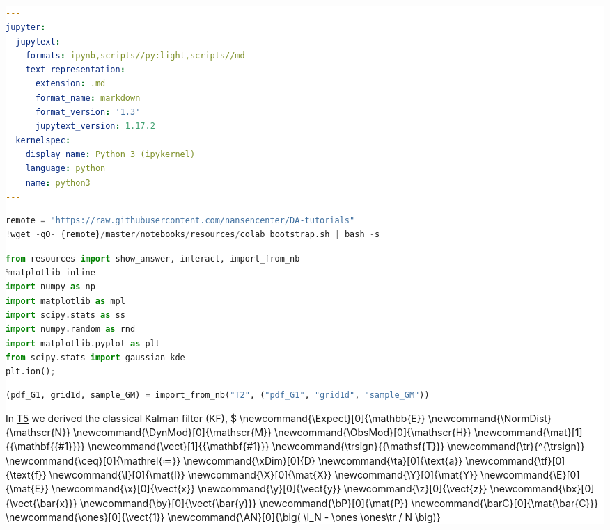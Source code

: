 ```yaml
---
jupyter:
  jupytext:
    formats: ipynb,scripts//py:light,scripts//md
    text_representation:
      extension: .md
      format_name: markdown
      format_version: '1.3'
      jupytext_version: 1.17.2
  kernelspec:
    display_name: Python 3 (ipykernel)
    language: python
    name: python3
---
```


```python
remote = "https://raw.githubusercontent.com/nansencenter/DA-tutorials"
!wget -qO- {remote}/master/notebooks/resources/colab_bootstrap.sh | bash -s
```

```python
from resources import show_answer, interact, import_from_nb
%matplotlib inline
import numpy as np
import matplotlib as mpl
import scipy.stats as ss
import numpy.random as rnd
import matplotlib.pyplot as plt
from scipy.stats import gaussian_kde
plt.ion();
```

```python
(pdf_G1, grid1d, sample_GM) = import_from_nb("T2", ("pdf_G1", "grid1d", "sample_GM"))
```

In [T5](T5%20-%20Multivariate%20Kalman%20filter.ipynb#Exc----The-%22Gain%22-form-of-the-KF) we derived the classical Kalman filter (KF),
$
\newcommand{\Expect}[0]{\mathbb{E}}
\newcommand{\NormDist}{\mathscr{N}}
\newcommand{\DynMod}[0]{\mathscr{M}}
\newcommand{\ObsMod}[0]{\mathscr{H}}
\newcommand{\mat}[1]{{\mathbf{{#1}}}}
\newcommand{\vect}[1]{{\mathbf{#1}}}
\newcommand{\trsign}{{\mathsf{T}}}
\newcommand{\tr}{^{\trsign}}
\newcommand{\ceq}[0]{\mathrel{≔}}
\newcommand{\xDim}[0]{D}
\newcommand{\ta}[0]{\text{a}}
\newcommand{\tf}[0]{\text{f}}
\newcommand{\I}[0]{\mat{I}}
\newcommand{\X}[0]{\mat{X}}
\newcommand{\Y}[0]{\mat{Y}}
\newcommand{\E}[0]{\mat{E}}
\newcommand{\x}[0]{\vect{x}}
\newcommand{\y}[0]{\vect{y}}
\newcommand{\z}[0]{\vect{z}}
\newcommand{\bx}[0]{\vect{\bar{x}}}
\newcommand{\by}[0]{\vect{\bar{y}}}
\newcommand{\bP}[0]{\mat{P}}
\newcommand{\barC}[0]{\mat{\bar{C}}}
\newcommand{\ones}[0]{\vect{1}}
\newcommand{\AN}[0]{\big( \I_N - \ones \ones\tr / N \big)}